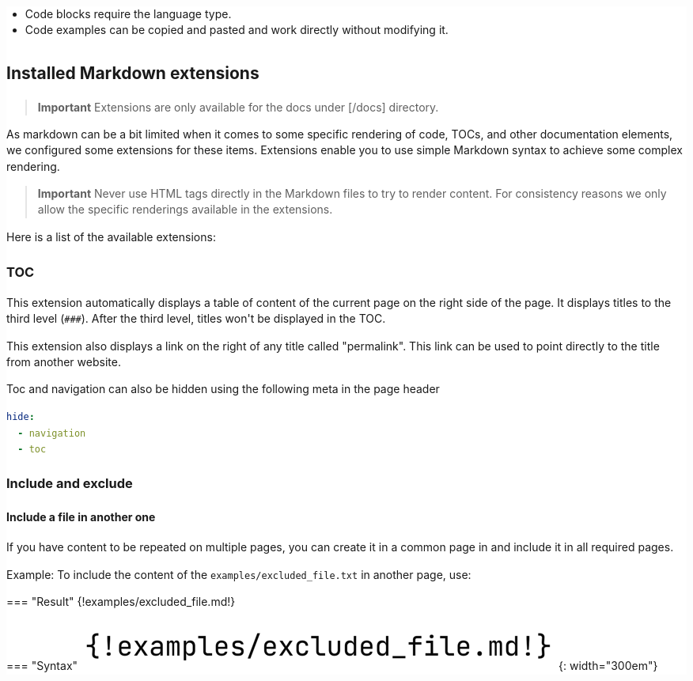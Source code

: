 * Code blocks require the language type.
* Code examples can be copied and pasted and work directly without modifying it.

## Installed Markdown extensions

>**Important**
> Extensions are only available for the docs under [/docs] directory.

As markdown can be a bit limited when it comes to some specific rendering of code, TOCs, and other documentation
elements, we configured some extensions for these items.
Extensions enable you to use simple Markdown syntax to achieve some complex rendering.

>**Important**
> Never use HTML tags directly in the Markdown files to try to render content.
For consistency reasons we only allow the specific renderings available in the extensions.

Here is a list of the available extensions:

### TOC

This extension automatically displays a table of content of the current page on the right side of the page.
It displays titles to the third level (`###`). After the third level, titles won't be displayed in the TOC.

This extension also displays a link on the right of any title called "permalink".
This link can be used to point directly to the title from another website.

Toc and navigation can also be hidden using the following meta in the page header

```yml
hide:
  - navigation
  - toc
```

### Include and exclude

#### Include a file in another one

If you have content to be repeated on multiple pages, you can create it in a common page in and include
it in all required pages.

Example:
To include the content of the `examples/excluded_file.txt` in another page, use:

=== "Result"
    {!examples/excluded_file.md!}

=== "Syntax"
    ![Syntax](include.png){: width="300em"}


[MkDocs]: https://www.mkdocs.org/
[readthedocs.com]: https://readthedocs.com/
[Mkdocs Material]: https://squidfunk.github.io/mkdocs-material/
[Discord]: https://discord.gg/WRumvkY
[SuperFences]: https://squidfunk.github.io/mkdocs-material/extensions/pymdown/#superfences